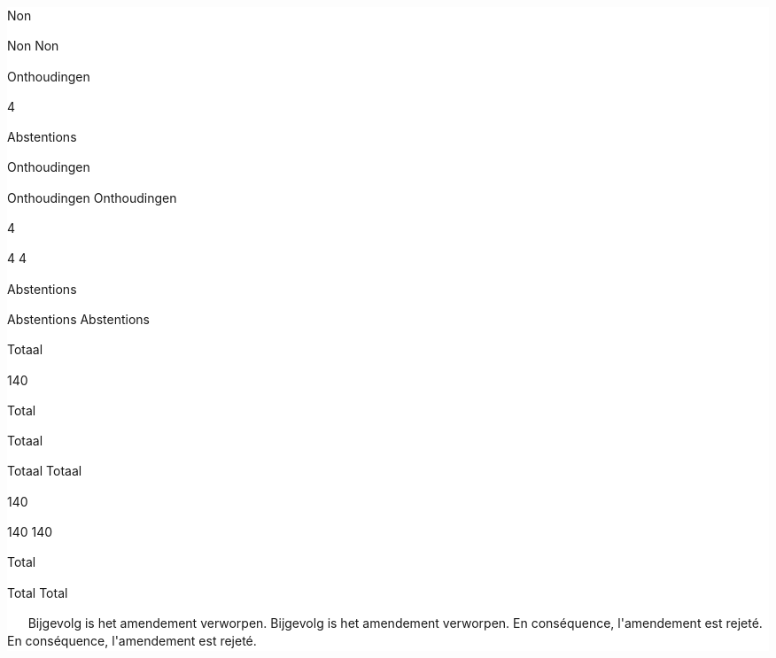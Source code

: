 
Non

Non
Non



Onthoudingen


4


Abstentions



Onthoudingen

Onthoudingen
Onthoudingen


4

4
4


Abstentions

Abstentions
Abstentions



Totaal


140


Total



Totaal

Totaal
Totaal


140

140
140


Total

Total
Total

 
 
 
Bijgevolg is het amendement verworpen.
Bijgevolg is het amendement verworpen.
En conséquence, l'amendement est rejeté.
En conséquence, l'amendement est rejeté.
 